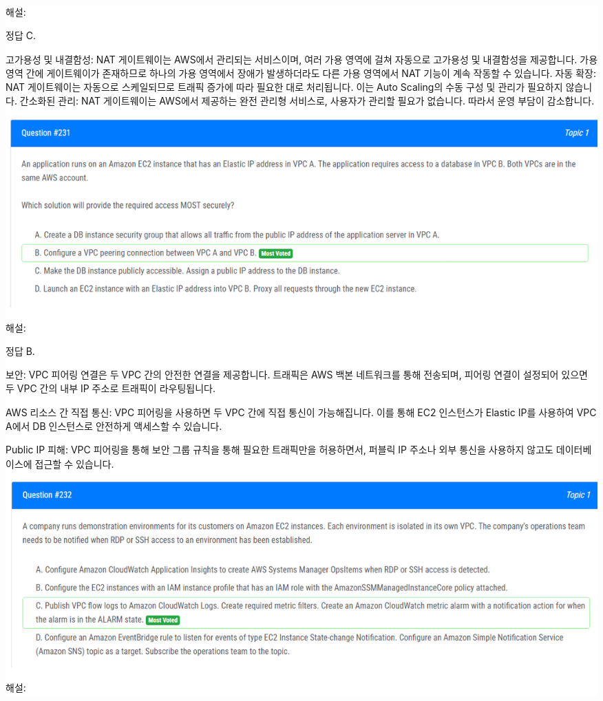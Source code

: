 해설:

정답 C.

고가용성 및 내결함성: NAT 게이트웨이는 AWS에서 관리되는 서비스이며, 여러 가용 영역에 걸쳐 자동으로 고가용성 및 내결함성을 제공합니다. 가용 영역 간에 게이트웨이가 존재하므로 하나의 가용 영역에서 장애가 발생하더라도 다른 가용 영역에서 NAT 기능이 계속 작동할 수 있습니다.
자동 확장: NAT 게이트웨이는 자동으로 스케일되므로 트래픽 증가에 따라 필요한 대로 처리됩니다. 이는 Auto Scaling의 수동 구성 및 관리가 필요하지 않습니다.
간소화된 관리: NAT 게이트웨이는 AWS에서 제공하는 완전 관리형 서비스로, 사용자가 관리할 필요가 없습니다. 따라서 운영 부담이 감소합니다.

![img_10.png](images/20일차/img_10.png)

해설:

정답 B.

보안: VPC 피어링 연결은 두 VPC 간의 안전한 연결을 제공합니다. 트래픽은 AWS 백본 네트워크를 통해 전송되며, 피어링 연결이 설정되어 있으면 두 VPC 간의 내부 IP 주소로 트래픽이 라우팅됩니다.

AWS 리소스 간 직접 통신: VPC 피어링을 사용하면 두 VPC 간에 직접 통신이 가능해집니다. 이를 통해 EC2 인스턴스가 Elastic IP를 사용하여 VPC A에서 DB 인스턴스로 안전하게 액세스할 수 있습니다.

Public IP 피해: VPC 피어링을 통해 보안 그룹 규칙을 통해 필요한 트래픽만을 허용하면서, 퍼블릭 IP 주소나 외부 통신을 사용하지 않고도 데이터베이스에 접근할 수 있습니다.

![img_11.png](images/20일차/img_11.png)

해설:

